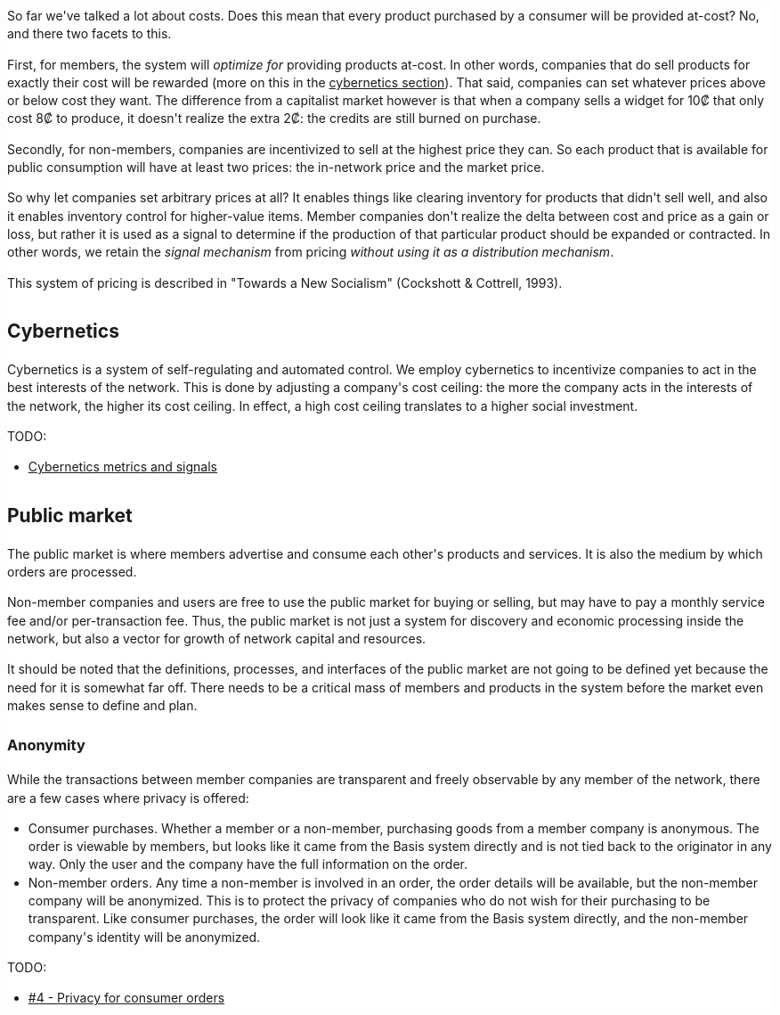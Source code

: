 So far we've talked a lot about costs. Does this mean that every product purchased by a consumer will be provided at-cost? No, and there two facets to this.

First, for members, the system will *optimize for* providing products at-cost. In other words, companies that do sell products for exactly their cost will be rewarded (more on this in the [cybernetics section](#cybernetics)). That said, companies can set whatever prices above or below cost they want. The difference from a capitalist market however is that when a company sells a widget for 10₡ that only cost 8₡ to produce, it doesn't realize the extra 2₡: the credits are still burned on purchase.

Secondly, for non-members, companies are incentivized to sell at the highest price they can. So each product that is available for public consumption will have at least two prices: the in-network price and the market price.

So why let companies set arbitrary prices at all? It enables things like clearing inventory for products that didn't sell well, and also it enables inventory control for higher-value items. Member companies don't realize the delta between cost and price as a gain or loss, but rather it is used as a signal to determine if the production of that particular product should be expanded or contracted. In other words, we retain the *signal mechanism* from pricing *without using it as a distribution mechanism*.

This system of pricing is described in "Towards a New Socialism" (Cockshott & Cottrell, 1993).

## Cybernetics

Cybernetics is a system of self-regulating and automated control. We employ cybernetics to incentivize companies to act in the best interests of the network. This is done by adjusting a company's cost ceiling: the more the company acts in the interests of the network, the higher its cost ceiling. In effect, a high cost ceiling translates to a higher social investment.

TODO:

- [Cybernetics metrics and signals](https://github.com/basisproject/tracker/issues?q=is%3Aissue+is%3Aopen+label%3Atag%3Acybernetics)

## Public market

The public market is where members advertise and consume each other's products and services. It is also the medium by which orders are processed.

Non-member companies and users are free to use the public market for buying or selling, but may have to pay a monthly service fee and/or per-transaction fee. Thus, the public market is not just a system for discovery and economic processing inside the network, but also a vector for growth of network capital and resources.

It should be noted that the definitions, processes, and interfaces of the public market are not going to be defined yet because the need for it is somewhat far off. There needs to be a critical mass of members and products in the system before the market even makes sense to define and plan.

### Anonymity

While the transactions between member companies are transparent and freely observable by any member of the network, there are a few cases where privacy is offered:

- Consumer purchases. Whether a member or a non-member, purchasing goods from a member company is anonymous. The order is viewable by members, but looks like it came from the Basis system directly and is not tied back to the originator in any way. Only the user and the company have the full information on the order.
- Non-member orders. Any time a non-member is involved in an order, the order details will be available, but the non-member company will be anonymized. This is to protect the privacy of companies who do not wish for their purchasing to be transparent. Like consumer purchases, the order will look like it came from the Basis system directly, and the non-member company's identity will be anonymized.

TODO:

- [#4 - Privacy for consumer orders](https://github.com/basisproject/tracker/issues/4)

